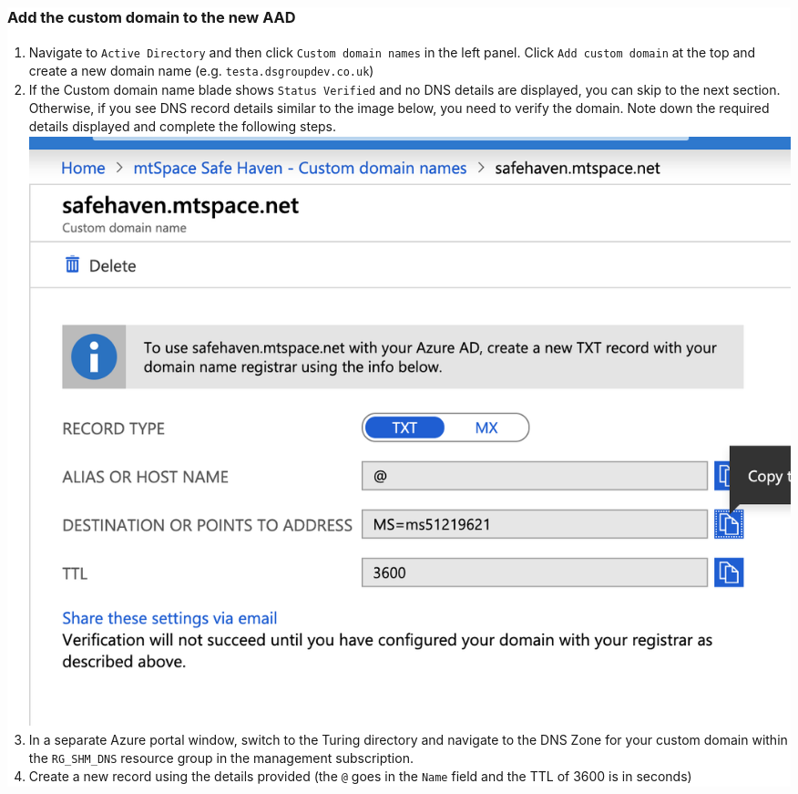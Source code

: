 ### Add the custom domain to the new AAD
1. Navigate to `Active Directory` and then click `Custom domain names` in the left panel. Click `Add custom domain` at the top and create a new domain name (e.g. `testa.dsgroupdev.co.uk`)
2. If the Custom domain name blade shows `Status Verified` and no DNS details are displayed, you can skip to the next section. Otherwise, if you see DNS record details similar to the image below, you need to verify the domain. Note down the required details displayed and complete the following steps.
  ![AAD DNS record details](images/aad_dns_record_details.png)
3. In a separate Azure portal window, switch to the Turing directory and navigate to the DNS Zone for your custom domain within the `RG_SHM_DNS` resource group in the management subscription.
4. Create a new record using the details provided (the `@` goes in the `Name` field and the TTL of 3600 is in seconds)
